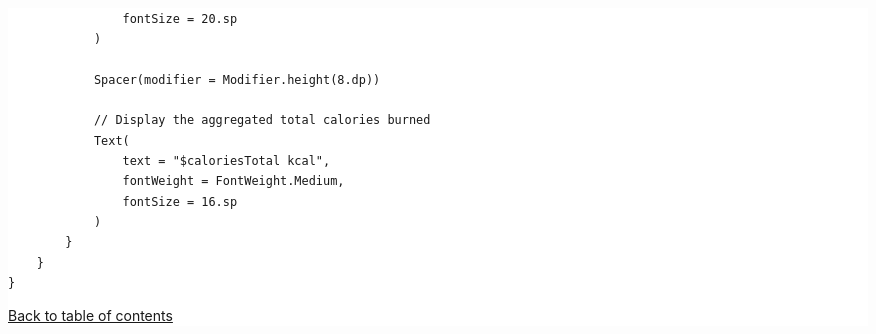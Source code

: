 ```
                fontSize = 20.sp
            )

            Spacer(modifier = Modifier.height(8.dp))

            // Display the aggregated total calories burned
            Text(
                text = "$caloriesTotal kcal",
                fontWeight = FontWeight.Medium,
                fontSize = 16.sp
            )
        }
    }
}
```
[Back to table of contents](#table-of-contents)

